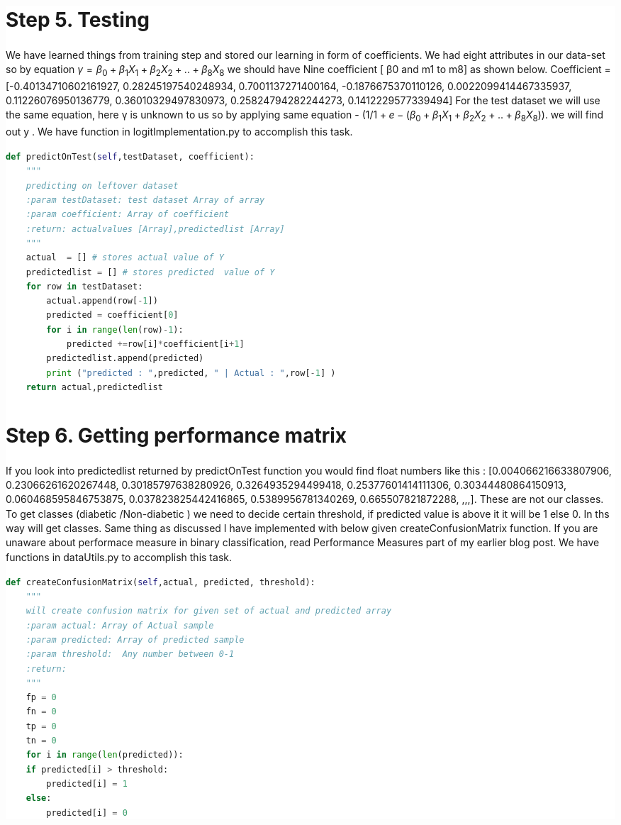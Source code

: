 # Step 5. Testing
 
We have learned things from training step and stored our learning in form of coefficients. We had eight attributes in our data-set so by equation  $γ = β_0 + β_1X_1 + β_2X_2 + .. + β_8X_8$ we should have Nine coefficient [ β0 and m1 to m8] as shown below.
Coefficient = [-0.40134710602161927, 0.28245197540248934, 0.7001137271400164, -0.1876675370110126, 0.0022099414467335937, 0.11226076950136779, 0.36010329497830973, 0.25824794282244273, 0.1412229577339494]
For the test dataset we will use the same equation, here γ is unknown to us so by applying same equation  - $(1/1+e-(β_0 + β_1X_1 + β_2X_2 + .. + β_8X_8))$. we will find out y .
We have  function in logitImplementation.py to accomplish this task.

```py
def predictOnTest(self,testDataset, coefficient):
    """
    predicting on leftover dataset
    :param testDataset: test dataset Array of array
    :param coefficient: Array of coefficient
    :return: actualvalues [Array],predictedlist [Array]
    """
    actual  = [] # stores actual value of Y
    predictedlist = [] # stores predicted  value of Y
    for row in testDataset:
        actual.append(row[-1])
        predicted = coefficient[0]
        for i in range(len(row)-1):
            predicted +=row[i]*coefficient[i+1]
        predictedlist.append(predicted)
        print ("predicted : ",predicted, " | Actual : ",row[-1] )
    return actual,predictedlist
```

# Step 6. Getting performance matrix

If you look into predictedlist returned by  predictOnTest function you would find  float numbers like this : [0.004066216633807906, 0.23066261620267448, 0.30185797638280926, 0.3264935294499418, 0.25377601414111306, 0.30344480864150913, 0.060468595846753875, 0.037823825442416865, 0.5389956781340269, 0.665507821872288, ,,,].
These are not our classes. To get classes (diabetic /Non-diabetic  ) we need to decide certain threshold, if predicted value is above it it will be 1 else 0. In ths way will get classes. Same thing as discussed I have implemented with below given createConfusionMatrix function.
If you are unaware about performace measure in binary classification, read  Performance Measures part of my earlier blog post.
We have  functions in dataUtils.py  to accomplish this task.

```python
def createConfusionMatrix(self,actual, predicted, threshold):
    """
    will create confusion matrix for given set of actual and predicted array
    :param actual: Array of Actual sample
    :param predicted: Array of predicted sample
    :param threshold:  Any number between 0-1
    :return:
    """
    fp = 0
    fn = 0
    tp = 0
    tn = 0
    for i in range(len(predicted)):
    if predicted[i] > threshold:
        predicted[i] = 1
    else:
        predicted[i] = 0
```